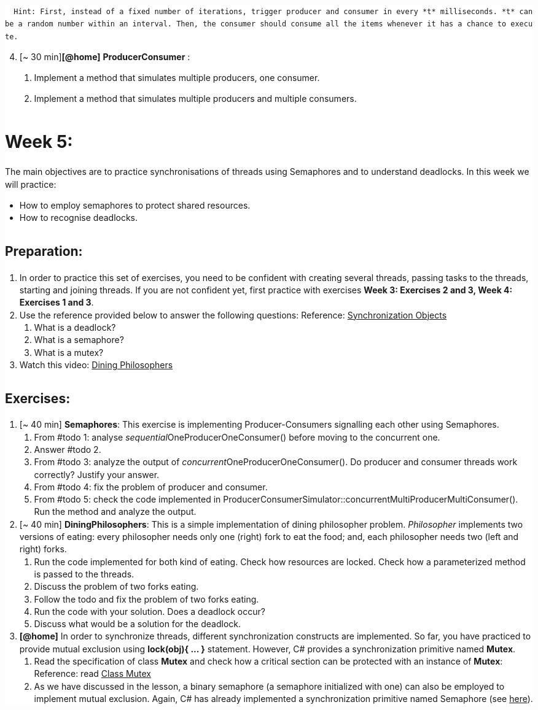       Hint: First, instead of a fixed number of iterations, trigger producer and consumer in every *t* milliseconds. *t* can be a random number within an interval. Then, the consumer should consume all the items whenever it has a chance to execute.
4. [~ 30 min]**[@home]** **ProducerConsumer** :
   
   1. Implement a method that simulates multiple producers, one consumer.
   
   2. Implement a method that simulates multiple producers and multiple consumers.
   
      
   





# Week 5:

The main objectives are to practice synchronisations of threads using Semaphores and to understand deadlocks. In this week we will practice:

- How to employ semaphores to protect shared resources.
- How to recognise deadlocks.

## Preparation:

1. In order to practice this set of exercises, you need to be confident with creating several threads, passing tasks to the threads, starting and joining threads. If you are not confident yet, first practice with exercises **Week 3: Exercises 2 and 3, Week 4: Exercises 1 and 3**.
2. Use the reference provided below to answer the following questions:
   Reference: [Synchronization Objects](http://www.albahari.com/threading/part2.aspx) 
   1. What is a deadlock?
   2. What is a semaphore?
   3. What is a mutex?
3. Watch this video: [Dining Philosophers](https://www.youtube.com/watch?v=NbwbQQB7xNQ)

## Exercises:

1. [~ 40 min] **Semaphores**: This exercise is implementing Producer-Consumers signalling each other using Semaphores.
   1. From #todo 1: analyse *sequential*OneProducerOneConsumer() before moving to the concurrent one.
   2. Answer #todo 2. 
   3. From #todo 3: analyze the output of *concurrent*OneProducerOneConsumer().
   	Do producer and consumer threads work correctly? Justify your answer. 
   4. From #todo 4: fix the problem of producer and consumer.
   5. From #todo 5: check the code implemented in ProducerConsumerSimulator::concurrentMultiProducerMultiConsumer(). Run the method and analyze the output.
2. [~ 40 min] **DiningPhilosophers**: This is a simple implementation of dining philosopher problem. *Philosopher* implements two versions of eating: every philosopher needs only one (right) fork to eat the food; and, each philosopher needs two (left and right) forks. 
   1. Run the code implemented for both kind of eating. Check how resources are locked. Check how a parameterized method is passed to the threads.
   2. Discuss the problem of two forks eating.
   3. Follow the todo and fix the problem of two forks eating. 
   4. Run the code with your solution. Does a deadlock occur? 
   5. Discuss what would be a solution for the deadlock. 
3. **[@home]** In order to synchronize threads, different synchronization constructs are implemented. So far, you have practiced to provide mutual exclusion using **lock(obj){ ... }** statement. However, C# provides a synchronization primitive named **Mutex**. 
   1. Read the specification of class **Mutex** and check how a critical section can be protected with an instance of **Mutex**:
      Reference: read [Class Mutex](https://docs.microsoft.com/en-us/dotnet/api/system.threading.mutex?view=net-5.0) 
   2. As we have discussed in the lesson, a binary semaphore (a semaphore initialized with one) can also be employed to implement mutual exclusion. Again, C# has already implemented a synchronization primitive named Semaphore (see [here](https://docs.microsoft.com/en-us/dotnet/api/system.threading.semaphore?view=netcore-3.1)). 